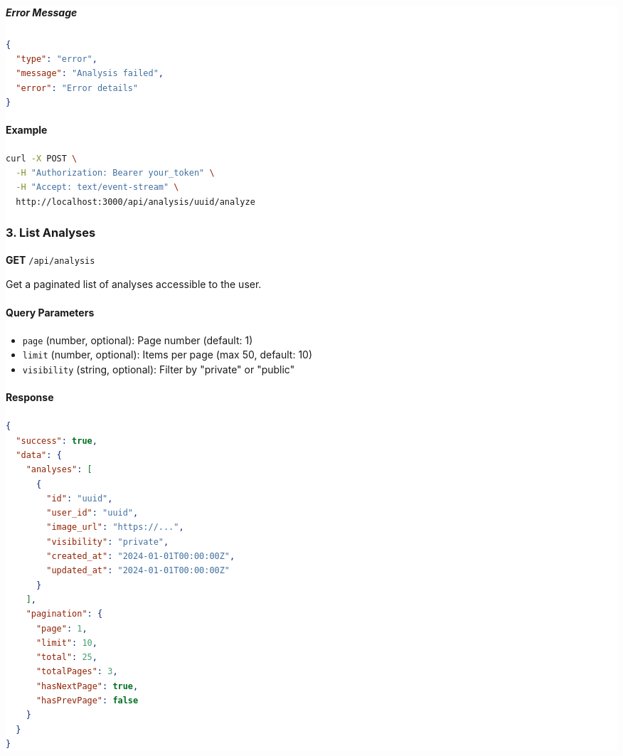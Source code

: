 ##### Error Message
```json
{
  "type": "error",
  "message": "Analysis failed",
  "error": "Error details"
}
```

#### Example
```bash
curl -X POST \
  -H "Authorization: Bearer your_token" \
  -H "Accept: text/event-stream" \
  http://localhost:3000/api/analysis/uuid/analyze
```

### 3. List Analyses

**GET** `/api/analysis`

Get a paginated list of analyses accessible to the user.

#### Query Parameters
- `page` (number, optional): Page number (default: 1)
- `limit` (number, optional): Items per page (max 50, default: 10)
- `visibility` (string, optional): Filter by "private" or "public"

#### Response
```json
{
  "success": true,
  "data": {
    "analyses": [
      {
        "id": "uuid",
        "user_id": "uuid",
        "image_url": "https://...",
        "visibility": "private",
        "created_at": "2024-01-01T00:00:00Z",
        "updated_at": "2024-01-01T00:00:00Z"
      }
    ],
    "pagination": {
      "page": 1,
      "limit": 10,
      "total": 25,
      "totalPages": 3,
      "hasNextPage": true,
      "hasPrevPage": false
    }
  }
}
```
